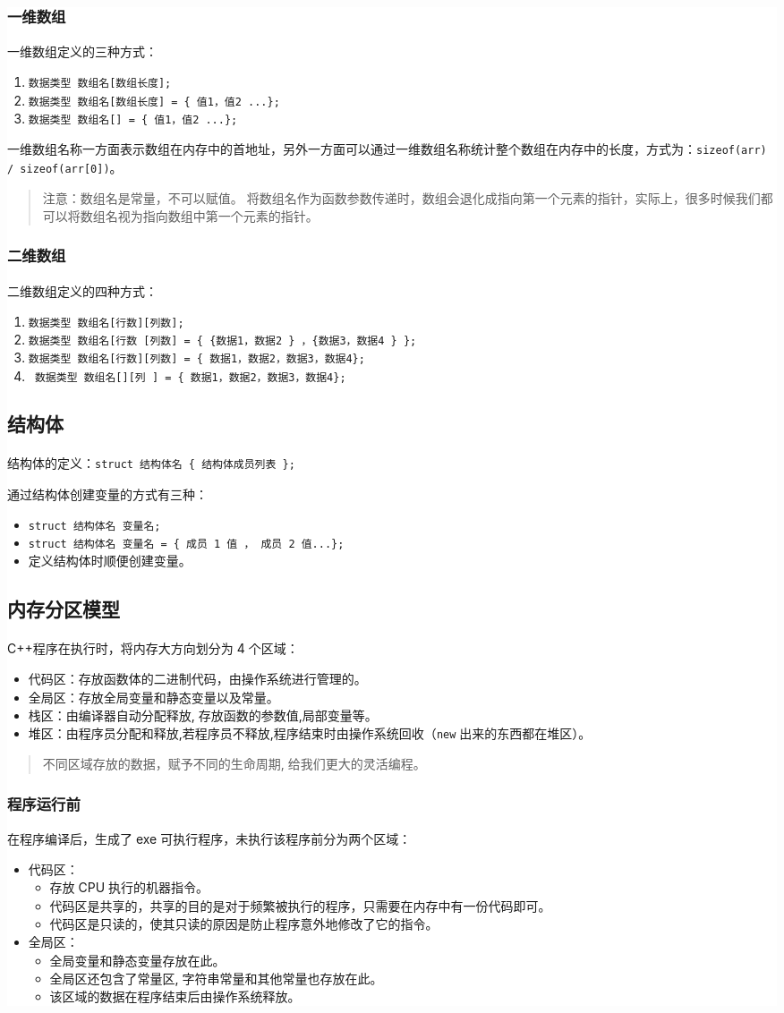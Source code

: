 ### 一维数组

一维数组定义的三种方式：

1. `数据类型 数组名[数组长度];`
2. `数据类型 数组名[数组长度] = { 值1，值2 ...};`
3. `数据类型 数组名[] = { 值1，值2 ...};`

一维数组名称一方面表示数组在内存中的首地址，另外一方面可以通过一维数组名称统计整个数组在内存中的长度，方式为：`sizeof(arr) / sizeof(arr[0])`。

> 注意：数组名是常量，不可以赋值。
> 将数组名作为函数参数传递时，数组会退化成指向第一个元素的指针，实际上，很多时候我们都可以将数组名视为指向数组中第一个元素的指针。

### 二维数组

二维数组定义的四种方式：

1. `数据类型 数组名[行数][列数];`
2. `数据类型 数组名[行数 [列数] = { {数据1，数据2 } ，{数据3，数据4 } };`
3. `数据类型 数组名[行数][列数] = { 数据1，数据2，数据3，数据4};`
4. ` 数据类型 数组名[][列 ] = { 数据1，数据2，数据3，数据4};`

## 结构体

结构体的定义：`struct 结构体名 { 结构体成员列表 };`

通过结构体创建变量的方式有三种：

-   `struct 结构体名 变量名;`
-   `struct 结构体名 变量名 = { 成员 1 值 ， 成员 2 值...};`
-   定义结构体时顺便创建变量。

## 内存分区模型

C++程序在执行时，将内存大方向划分为 4 个区域：

-   代码区：存放函数体的二进制代码，由操作系统进行管理的。
-   全局区：存放全局变量和静态变量以及常量。
-   栈区：由编译器自动分配释放, 存放函数的参数值,局部变量等。
-   堆区：由程序员分配和释放,若程序员不释放,程序结束时由操作系统回收（`new` 出来的东西都在堆区）。

> 不同区域存放的数据，赋予不同的生命周期, 给我们更大的灵活编程。

### 程序运行前

在程序编译后，生成了 exe 可执行程序，未执行该程序前分为两个区域：

-   代码区：
    -   存放 CPU 执行的机器指令。
    -   代码区是共享的，共享的目的是对于频繁被执行的程序，只需要在内存中有一份代码即可。
    -   代码区是只读的，使其只读的原因是防止程序意外地修改了它的指令。
-   全局区：
    -   全局变量和静态变量存放在此。
    -   全局区还包含了常量区, 字符串常量和其他常量也存放在此。
    -   该区域的数据在程序结束后由操作系统释放。
